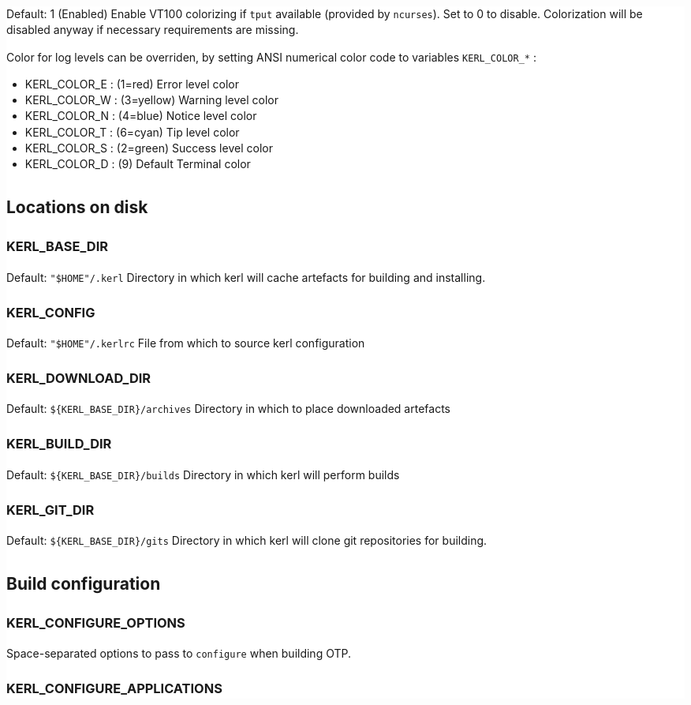 Default: 1 (Enabled)
Enable VT100 colorizing if `tput` available (provided by `ncurses`). Set to 0 to disable.
Colorization will be disabled anyway if necessary requirements are missing.

Color for log levels can be overriden, by setting ANSI numerical color code to variables `KERL_COLOR_*` :

- KERL_COLOR_E : (1=red) Error level color
- KERL_COLOR_W : (3=yellow) Warning level color
- KERL_COLOR_N : (4=blue) Notice level color
- KERL_COLOR_T : (6=cyan) Tip level color
- KERL_COLOR_S : (2=green) Success level color
- KERL_COLOR_D : (9) Default Terminal color

## Locations on disk

### KERL_BASE_DIR

Default: `"$HOME"/.kerl`
Directory in which kerl will cache artefacts for building and installing.


### KERL_CONFIG

Default: `"$HOME"/.kerlrc`
File from which to source kerl configuration


### KERL_DOWNLOAD_DIR

Default: `${KERL_BASE_DIR}/archives`
Directory in which to place downloaded artefacts


### KERL_BUILD_DIR

Default: `${KERL_BASE_DIR}/builds`
Directory in which kerl will perform builds


### KERL_GIT_DIR

Default: `${KERL_BASE_DIR}/gits`
Directory in which kerl will clone git repositories for building.


## Build configuration

### KERL_CONFIGURE_OPTIONS

Space-separated options to pass to `configure` when building OTP.


### KERL_CONFIGURE_APPLICATIONS
